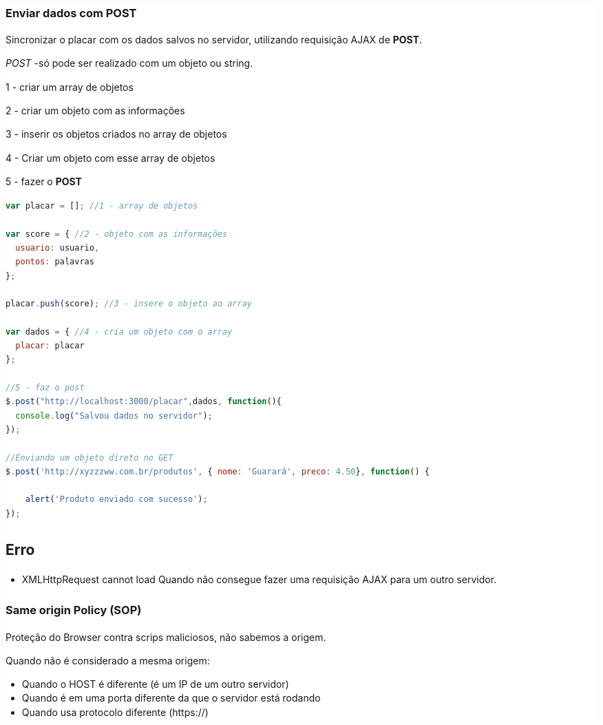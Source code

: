 

### Enviar dados com POST

Sincronizar o placar com os dados salvos no servidor, utilizando requisição AJAX de **POST**.

*POST* -só pode ser realizado com um objeto ou string.

1 - criar um array de objetos

2 - criar um objeto com as informações

3 - inserir os objetos criados no array de objetos

4 - Criar um objeto com esse array de objetos

5 - fazer o **POST**

```javascript
var placar = []; //1 - array de objetos

var score = { //2 - objeto com as informações
  usuario: usuario,
  pontos: palavras
};

placar.push(score); //3 - insere o objeto ao array

var dados = { //4 - cria um objeto com o array
  placar: placar  
};

//5 - faz o post
$.post("http://localhost:3000/placar",dados, function(){
  console.log("Salvou dados no servidor");
});

//Enviando um objeto direto no GET
$.post('http://xyzzzww.com.br/produtos', { nome: 'Guarará', preco: 4.50}, function() {

    alert('Produto enviado com sucesso');
});
```

## Erro

* XMLHttpRequest cannot load
Quando não consegue fazer uma requisição AJAX para um outro servidor.

### Same origin Policy (SOP)

Proteção do Browser contra scrips maliciosos, não sabemos a origem.

Quando não é considerado a mesma origem:
* Quando o HOST é diferente (é um IP de um outro servidor)
* Quando é em uma porta diferente da que o servidor está rodando
* Quando usa protocolo diferente (https://)
